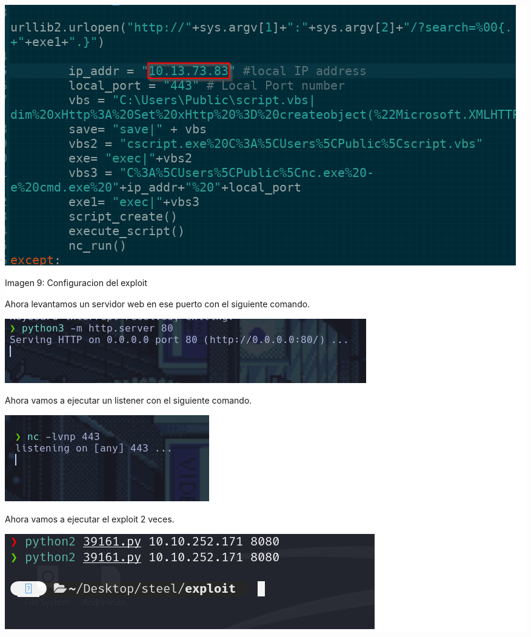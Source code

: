 ![Imagen 9: Configuracion del exploit](/assets/images/write-up-steel-mountain/image%2012.png)

Imagen 9: Configuracion del exploit

Ahora levantamos un servidor web en ese puerto con el siguiente comando.

![image.png](/assets/images/write-up-steel-mountain/image%2013.png)

Ahora vamos a ejecutar un listener con el siguiente comando.

![image.png](/assets/images/write-up-steel-mountain/image%2014.png)

Ahora vamos a ejecutar el exploit 2 veces.

![image.png](/assets/images/write-up-steel-mountain/image%2015.png)
